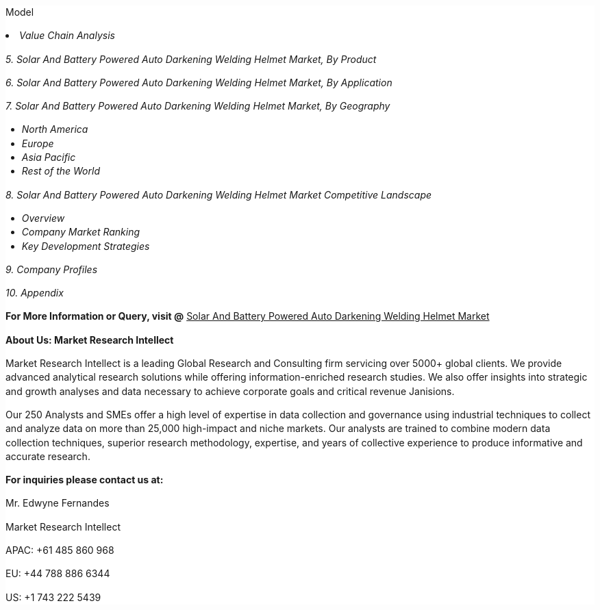 Model</span></em></li><li><em><span class="">Value Chain Analysis</span></em></li></ul><p><em><span class="font-[700]">5. Solar And Battery Powered Auto Darkening Welding Helmet Market, By Product</span></em></p><p><em><span class="font-[700]">6. Solar And Battery Powered Auto Darkening Welding Helmet Market, By Application</span></em></p><p><em><span class="font-[700]">7. Solar And Battery Powered Auto Darkening Welding Helmet Market, By Geography</span></em></p><ul><li><em><span class="">North America</span></em></li><li><em><span class="">Europe</span></em></li><li><em><span class="">Asia Pacific</span></em></li><li><em><span class="">Rest of the World</span></em></li></ul><p><em><span class="font-[700]">8. Solar And Battery Powered Auto Darkening Welding Helmet Market Competitive Landscape</span></em></p><ul><li><em><span class="">Overview</span></em></li><li><em><span class="">Company Market Ranking</span></em></li><li><em><span class="">Key Development Strategies</span></em></li></ul><p><em><span class="font-[700]">9. Company Profiles</span></em></p><p><em><span class="font-[700]">10. Appendix</span></em></p><p><span class="font-[700]"><strong>For More Information or Query, visit&nbsp;@</strong>&nbsp;</span><span class="font-[700]"><a href="https://www.marketresearchintellect.com/product/solar-and-battery-powered-auto-darkening-welding-helmet-market/?utm_source=Linkedin&utm_medium=842" target="_blank" data-tracking-control-name="article-ssr-frontend-pulse_little-text-block" data-tracking-will-navigate="" data-test-link="">Solar And Battery Powered Auto Darkening Welding Helmet Market</a></span></p><p><strong><span class="font-[700]">About Us: Market Research Intellect</span></strong></p><p><span class="">Market Research Intellect is a leading Global Research and Consulting firm servicing over 5000+ global clients. We provide advanced analytical research solutions while offering information-enriched research studies.&nbsp;</span>We also offer insights into strategic and growth analyses and data necessary to achieve corporate goals and critical revenue Janisions.</p><p><span class="">Our 250 Analysts and SMEs offer a high level of expertise in data collection and governance using industrial techniques to collect and analyze data on more than 25,000 high-impact and niche markets. Our analysts are trained to combine modern data collection techniques, superior research methodology, expertise, and years of collective experience to produce informative and accurate research.</span></p><p><strong>For inquiries please contact us at:</strong></p><p>Mr. Edwyne Fernandes</p><p>Market Research Intellect</p><p>APAC: +61 485 860 968</p><p>EU: +44 788 886 6344</p><p>US: +1 743 222 5439</p>

